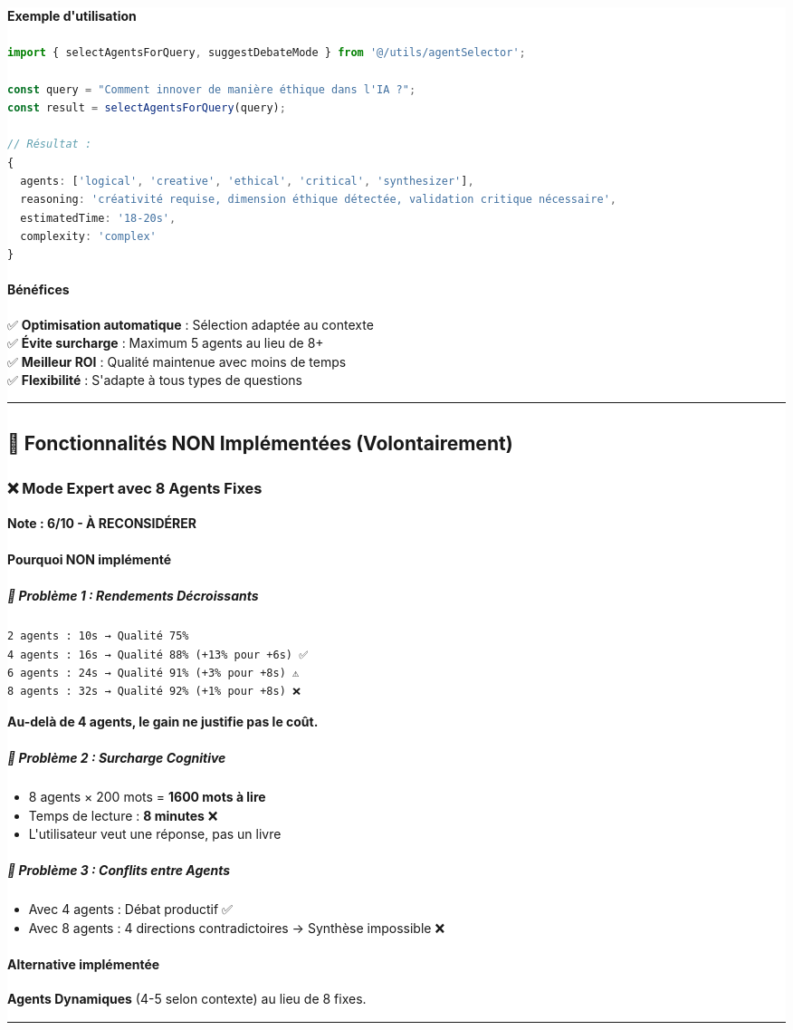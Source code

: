 #### Exemple d'utilisation
```typescript
import { selectAgentsForQuery, suggestDebateMode } from '@/utils/agentSelector';

const query = "Comment innover de manière éthique dans l'IA ?";
const result = selectAgentsForQuery(query);

// Résultat :
{
  agents: ['logical', 'creative', 'ethical', 'critical', 'synthesizer'],
  reasoning: 'créativité requise, dimension éthique détectée, validation critique nécessaire',
  estimatedTime: '18-20s',
  complexity: 'complex'
}
```

#### Bénéfices
✅ **Optimisation automatique** : Sélection adaptée au contexte  
✅ **Évite surcharge** : Maximum 5 agents au lieu de 8+  
✅ **Meilleur ROI** : Qualité maintenue avec moins de temps  
✅ **Flexibilité** : S'adapte à tous types de questions

---

## 🚫 Fonctionnalités NON Implémentées (Volontairement)

### ❌ Mode Expert avec 8 Agents Fixes

**Note : 6/10 - À RECONSIDÉRER**

#### Pourquoi NON implémenté

##### 🚨 Problème 1 : Rendements Décroissants
```
2 agents : 10s → Qualité 75%
4 agents : 16s → Qualité 88% (+13% pour +6s) ✅
6 agents : 24s → Qualité 91% (+3% pour +8s) ⚠️
8 agents : 32s → Qualité 92% (+1% pour +8s) ❌
```
**Au-delà de 4 agents, le gain ne justifie pas le coût.**

##### 🚨 Problème 2 : Surcharge Cognitive
- 8 agents × 200 mots = **1600 mots à lire**
- Temps de lecture : **8 minutes** ❌
- L'utilisateur veut une réponse, pas un livre

##### 🚨 Problème 3 : Conflits entre Agents
- Avec 4 agents : Débat productif ✅
- Avec 8 agents : 4 directions contradictoires → Synthèse impossible ❌

#### Alternative implémentée
**Agents Dynamiques** (4-5 selon contexte) au lieu de 8 fixes.

---